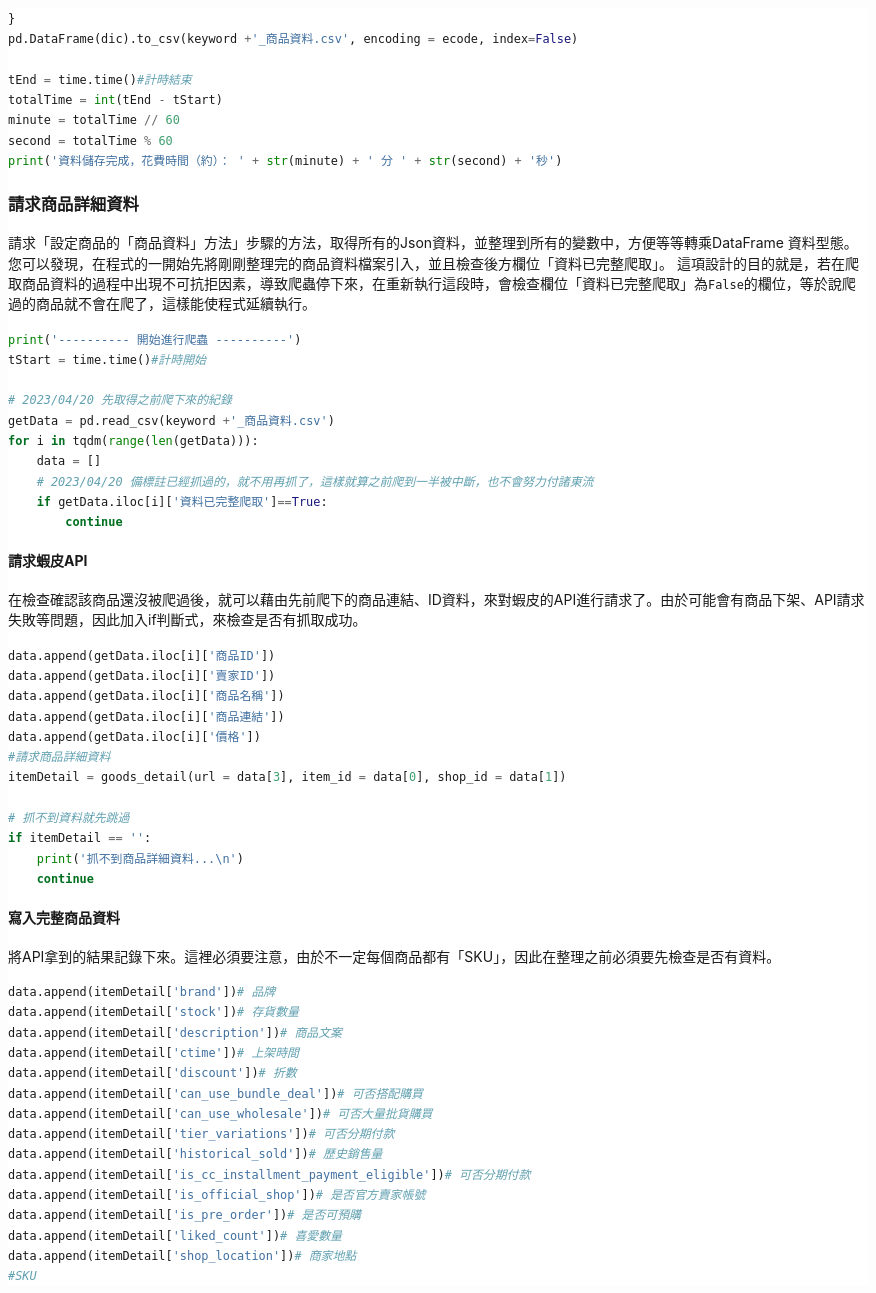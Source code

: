 ```python
}
pd.DataFrame(dic).to_csv(keyword +'_商品資料.csv', encoding = ecode, index=False)

tEnd = time.time()#計時結束
totalTime = int(tEnd - tStart)
minute = totalTime // 60
second = totalTime % 60
print('資料儲存完成，花費時間（約）： ' + str(minute) + ' 分 ' + str(second) + '秒')
```

### 請求商品詳細資料
請求「設定商品的「商品資料」方法」步驟的方法，取得所有的Json資料，並整理到所有的變數中，方便等等轉乘DataFrame 資料型態。您可以發現，在程式的一開始先將剛剛整理完的商品資料檔案引入，並且檢查後方欄位「資料已完整爬取」。
這項設計的目的就是，若在爬取商品資料的過程中出現不可抗拒因素，導致爬蟲停下來，在重新執行這段時，會檢查欄位「資料已完整爬取」為`False`的欄位，等於說爬過的商品就不會在爬了，這樣能使程式延續執行。
```python
print('---------- 開始進行爬蟲 ----------')
tStart = time.time()#計時開始

# 2023/04/20 先取得之前爬下來的紀錄
getData = pd.read_csv(keyword +'_商品資料.csv')
for i in tqdm(range(len(getData))):
    data = []
    # 2023/04/20 備標註已經抓過的，就不用再抓了，這樣就算之前爬到一半被中斷，也不會努力付諸東流
    if getData.iloc[i]['資料已完整爬取']==True:
        continue
```

#### 請求蝦皮API

在檢查確認該商品還沒被爬過後，就可以藉由先前爬下的商品連結、ID資料，來對蝦皮的API進行請求了。由於可能會有商品下架、API請求失敗等問題，因此加入if判斷式，來檢查是否有抓取成功。
```python
data.append(getData.iloc[i]['商品ID'])
data.append(getData.iloc[i]['賣家ID'])
data.append(getData.iloc[i]['商品名稱'])
data.append(getData.iloc[i]['商品連結'])
data.append(getData.iloc[i]['價格'])
#請求商品詳細資料
itemDetail = goods_detail(url = data[3], item_id = data[0], shop_id = data[1])

# 抓不到資料就先跳過
if itemDetail == '':
    print('抓不到商品詳細資料...\n')
    continue
```

#### 寫入完整商品資料
將API拿到的結果記錄下來。這裡必須要注意，由於不一定每個商品都有「SKU」，因此在整理之前必須要先檢查是否有資料。
```python
data.append(itemDetail['brand'])# 品牌
data.append(itemDetail['stock'])# 存貨數量
data.append(itemDetail['description'])# 商品文案
data.append(itemDetail['ctime'])# 上架時間
data.append(itemDetail['discount'])# 折數
data.append(itemDetail['can_use_bundle_deal'])# 可否搭配購買
data.append(itemDetail['can_use_wholesale'])# 可否大量批貨購買
data.append(itemDetail['tier_variations'])# 可否分期付款
data.append(itemDetail['historical_sold'])# 歷史銷售量
data.append(itemDetail['is_cc_installment_payment_eligible'])# 可否分期付款
data.append(itemDetail['is_official_shop'])# 是否官方賣家帳號
data.append(itemDetail['is_pre_order'])# 是否可預購
data.append(itemDetail['liked_count'])# 喜愛數量
data.append(itemDetail['shop_location'])# 商家地點
#SKU
```